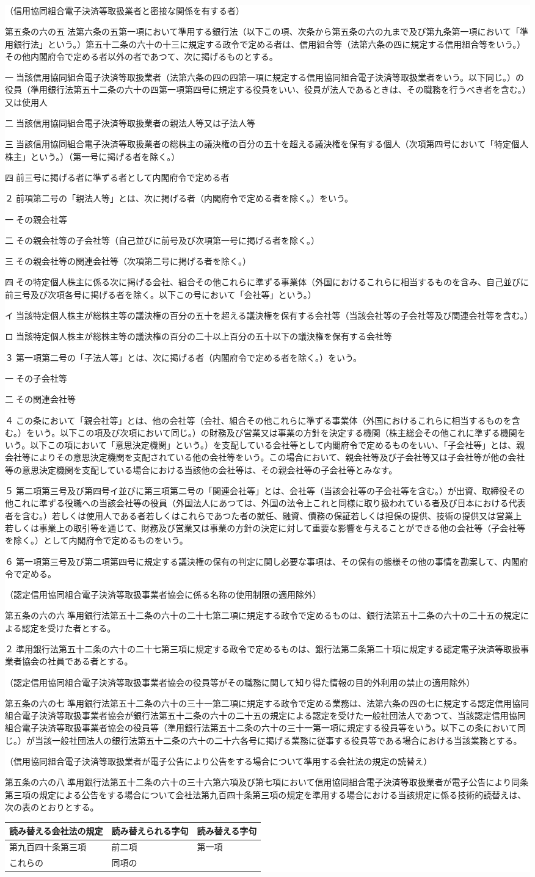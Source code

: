 （信用協同組合電子決済等取扱業者と密接な関係を有する者）

第五条の六の五 法第六条の五第一項において準用する銀行法（以下この項、次条から第五条の六の九まで及び第九条第一項において「準用銀行法」という。）第五十二条の六十の十三に規定する政令で定める者は、信用組合等（法第六条の四に規定する信用組合等をいう。）その他内閣府令で定める者以外の者であつて、次に掲げるものとする。

一 当該信用協同組合電子決済等取扱業者（法第六条の四の四第一項に規定する信用協同組合電子決済等取扱業者をいう。以下同じ。）の役員（準用銀行法第五十二条の六十の四第一項第四号に規定する役員をいい、役員が法人であるときは、その職務を行うべき者を含む。）又は使用人

二 当該信用協同組合電子決済等取扱業者の親法人等又は子法人等

三 当該信用協同組合電子決済等取扱業者の総株主の議決権の百分の五十を超える議決権を保有する個人（次項第四号において「特定個人株主」という。）（第一号に掲げる者を除く。）

四 前三号に掲げる者に準ずる者として内閣府令で定める者

２ 前項第二号の「親法人等」とは、次に掲げる者（内閣府令で定める者を除く。）をいう。

一 その親会社等

二 その親会社等の子会社等（自己並びに前号及び次項第一号に掲げる者を除く。）

三 その親会社等の関連会社等（次項第二号に掲げる者を除く。）

四 その特定個人株主に係る次に掲げる会社、組合その他これらに準ずる事業体（外国におけるこれらに相当するものを含み、自己並びに前三号及び次項各号に掲げる者を除く。以下この号において「会社等」という。）

イ 当該特定個人株主が総株主等の議決権の百分の五十を超える議決権を保有する会社等（当該会社等の子会社等及び関連会社等を含む。）

ロ 当該特定個人株主が総株主等の議決権の百分の二十以上百分の五十以下の議決権を保有する会社等

３ 第一項第二号の「子法人等」とは、次に掲げる者（内閣府令で定める者を除く。）をいう。

一 その子会社等

二 その関連会社等

４ この条において「親会社等」とは、他の会社等（会社、組合その他これらに準ずる事業体（外国におけるこれらに相当するものを含む。）をいう。以下この項及び次項において同じ。）の財務及び営業又は事業の方針を決定する機関（株主総会その他これに準ずる機関をいう。以下この項において「意思決定機関」という。）を支配している会社等として内閣府令で定めるものをいい、「子会社等」とは、親会社等によりその意思決定機関を支配されている他の会社等をいう。この場合において、親会社等及び子会社等又は子会社等が他の会社等の意思決定機関を支配している場合における当該他の会社等は、その親会社等の子会社等とみなす。

５ 第二項第三号及び第四号イ並びに第三項第二号の「関連会社等」とは、会社等（当該会社等の子会社等を含む。）が出資、取締役その他これに準ずる役職への当該会社等の役員（外国法人にあつては、外国の法令上これと同様に取り扱われている者及び日本における代表者を含む。）若しくは使用人である者若しくはこれらであつた者の就任、融資、債務の保証若しくは担保の提供、技術の提供又は営業上若しくは事業上の取引等を通じて、財務及び営業又は事業の方針の決定に対して重要な影響を与えることができる他の会社等（子会社等を除く。）として内閣府令で定めるものをいう。

６ 第一項第三号及び第二項第四号に規定する議決権の保有の判定に関し必要な事項は、その保有の態様その他の事情を勘案して、内閣府令で定める。

（認定信用協同組合電子決済等取扱事業者協会に係る名称の使用制限の適用除外）

第五条の六の六 準用銀行法第五十二条の六十の二十七第二項に規定する政令で定めるものは、銀行法第五十二条の六十の二十五の規定による認定を受けた者とする。

２ 準用銀行法第五十二条の六十の二十七第三項に規定する政令で定めるものは、銀行法第二条第二十項に規定する認定電子決済等取扱事業者協会の社員である者とする。

（認定信用協同組合電子決済等取扱事業者協会の役員等がその職務に関して知り得た情報の目的外利用の禁止の適用除外）

第五条の六の七 準用銀行法第五十二条の六十の三十一第二項に規定する政令で定める業務は、法第六条の四の七に規定する認定信用協同組合電子決済等取扱事業者協会が銀行法第五十二条の六十の二十五の規定による認定を受けた一般社団法人であつて、当該認定信用協同組合電子決済等取扱事業者協会の役員等（準用銀行法第五十二条の六十の三十一第一項に規定する役員等をいう。以下この条において同じ。）が当該一般社団法人の銀行法第五十二条の六十の二十六各号に掲げる業務に従事する役員等である場合における当該業務とする。

（信用協同組合電子決済等取扱業者が電子公告により公告をする場合について準用する会社法の規定の読替え）

第五条の六の八 準用銀行法第五十二条の六十の三十六第六項及び第七項において信用協同組合電子決済等取扱業者が電子公告により同条第三項の規定による公告をする場合について会社法第九百四十条第三項の規定を準用する場合における当該規定に係る技術的読替えは、次の表のとおりとする。

読み替える会社法の規定 | 読み替えられる字句 | 読み替える字句  
---|---|---  
第九百四十条第三項 | 前二項 | 第一項  
| これらの | 同項の  
  